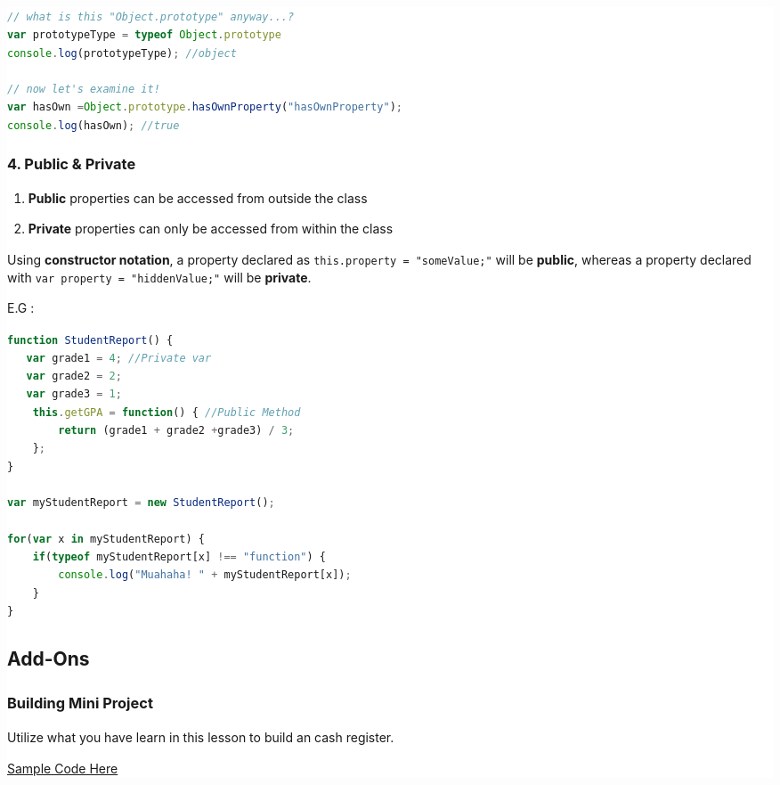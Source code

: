 ```javascript
// what is this "Object.prototype" anyway...?
var prototypeType = typeof Object.prototype
console.log(prototypeType); //object

// now let's examine it!
var hasOwn =Object.prototype.hasOwnProperty("hasOwnProperty");
console.log(hasOwn); //true

```

### 4. Public & Private 

1. **Public** properties can be accessed from outside the class

2. **Private** properties can only be accessed from within the class

Using **constructor notation**, a property declared as `this.property = "someValue;"` will be **public**, whereas a property declared with `var property = "hiddenValue;"` will be **private**.

E.G :

```javascript
function StudentReport() {
   var grade1 = 4; //Private var
   var grade2 = 2;
   var grade3 = 1;
    this.getGPA = function() { //Public Method
        return (grade1 + grade2 +grade3) / 3;
    };
}

var myStudentReport = new StudentReport();

for(var x in myStudentReport) {
    if(typeof myStudentReport[x] !== "function") {
        console.log("Muahaha! " + myStudentReport[x]);
    }
}
```

## Add-Ons 
### Building Mini Project 
Utilize what you have learn in this lesson to build an cash register. 

[Sample Code Here](https://github.com/yclim95/CodeAcademy-JavaScript/blob/master/Lesson8_intro_to_object_oriented_programming_part_2/script.js)